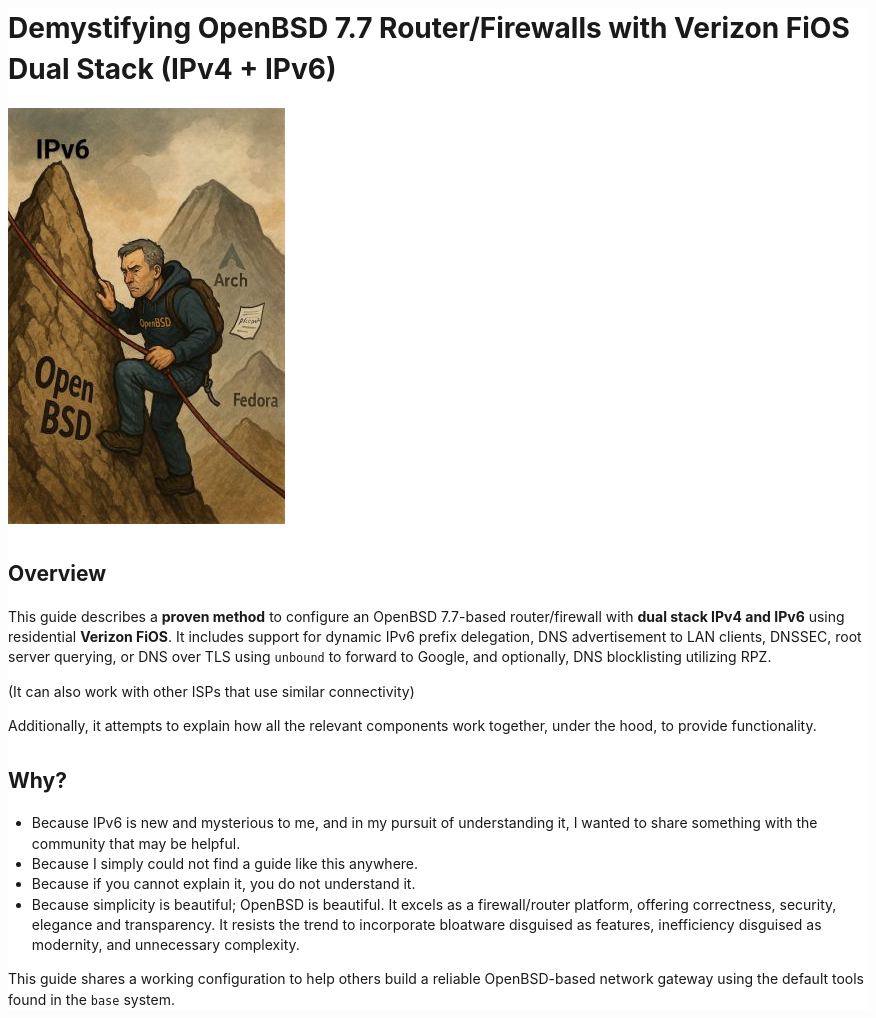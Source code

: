 # Demystifying OpenBSD 7.7 Router/Firewalls with Verizon FiOS Dual Stack (IPv4 + IPv6)

![Example Image](openbsdmountain2.jpg)

## Overview

This guide describes a **proven method** to configure an OpenBSD 7.7-based router/firewall with **dual stack IPv4 and IPv6** using residential **Verizon FiOS**. It includes support for dynamic IPv6 prefix delegation, DNS advertisement to LAN clients, DNSSEC, root server querying, or DNS over TLS using `unbound` to forward to Google, and optionally, DNS blocklisting utilizing RPZ.

(It can also work with other ISPs that use similar connectivity)

Additionally, it attempts to explain how all the relevant components work together, under the hood, to provide functionality.

## Why?

- Because IPv6 is new and mysterious to me, and in my pursuit of understanding it, I wanted to share something with the community that may be helpful.
- Because I simply could not find a guide like this anywhere.
- Because if you cannot explain it, you do not understand it.
- Because simplicity is beautiful; OpenBSD is beautiful. It excels as a firewall/router platform, offering correctness, security, elegance and transparency. It resists the trend to incorporate bloatware disguised as features, inefficiency disguised as modernity, and unnecessary complexity. 

This guide shares a working configuration to help others build a reliable OpenBSD-based network gateway using the default tools found in the `base` system.
